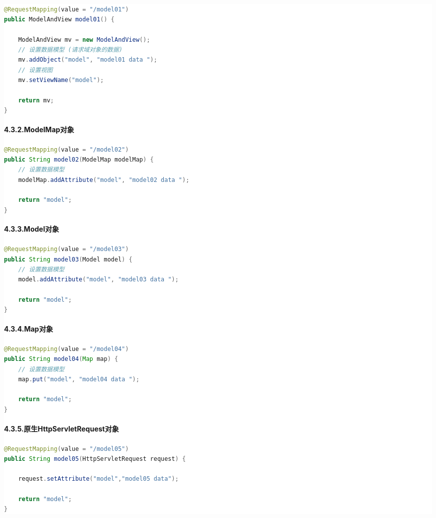 ```java
@RequestMapping(value = "/model01")
public ModelAndView model01() {

    ModelAndView mv = new ModelAndView();
    // 设置数据模型 (请求域对象的数据)
    mv.addObject("model", "model01 data ");
    // 设置视图
    mv.setViewName("model");

    return mv;
}
```

#### 4.3.2.ModelMap对象

```java
@RequestMapping(value = "/model02")
public String model02(ModelMap modelMap) {
    // 设置数据模型
    modelMap.addAttribute("model", "model02 data ");

    return "model";
}

```

#### 4.3.3.Model对象

```java
@RequestMapping(value = "/model03")
public String model03(Model model) {
    // 设置数据模型
    model.addAttribute("model", "model03 data ");

    return "model";
}
```

#### 4.3.4.Map对象

```java
@RequestMapping(value = "/model04")
public String model04(Map map) {
    // 设置数据模型
    map.put("model", "model04 data ");

    return "model";
}

```

#### 4.3.5.原生HttpServletRequest对象

```java
@RequestMapping(value = "/model05")
public String model05(HttpServletRequest request) {

    request.setAttribute("model","model05 data");

    return "model";
}
```
